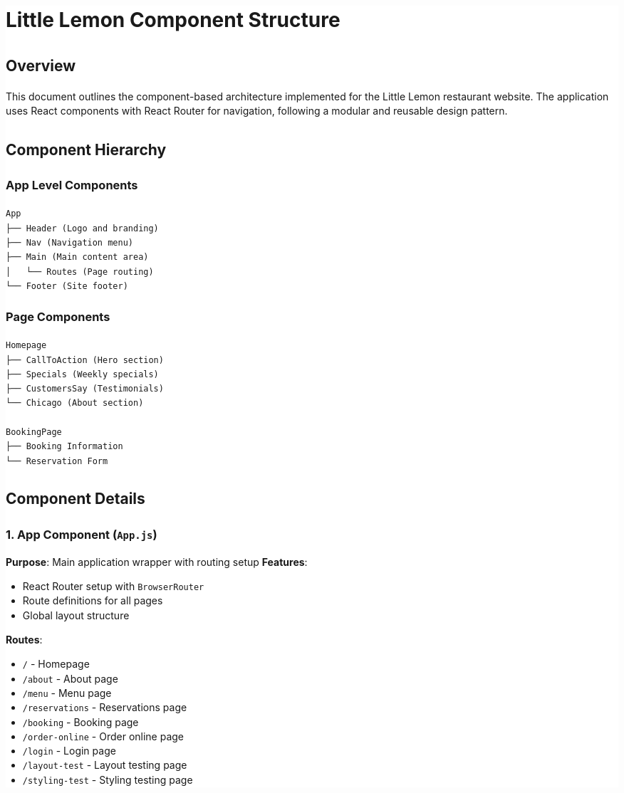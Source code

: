# Little Lemon Component Structure

## Overview

This document outlines the component-based architecture implemented for the Little Lemon restaurant website. The application uses React components with React Router for navigation, following a modular and reusable design pattern.

## Component Hierarchy

### App Level Components
```
App
├── Header (Logo and branding)
├── Nav (Navigation menu)
├── Main (Main content area)
│   └── Routes (Page routing)
└── Footer (Site footer)
```

### Page Components
```
Homepage
├── CallToAction (Hero section)
├── Specials (Weekly specials)
├── CustomersSay (Testimonials)
└── Chicago (About section)

BookingPage
├── Booking Information
└── Reservation Form
```

## Component Details

### 1. App Component (`App.js`)
**Purpose**: Main application wrapper with routing setup
**Features**:
- React Router setup with `BrowserRouter`
- Route definitions for all pages
- Global layout structure

**Routes**:
- `/` - Homepage
- `/about` - About page
- `/menu` - Menu page
- `/reservations` - Reservations page
- `/booking` - Booking page
- `/order-online` - Order online page
- `/login` - Login page
- `/layout-test` - Layout testing page
- `/styling-test` - Styling testing page
